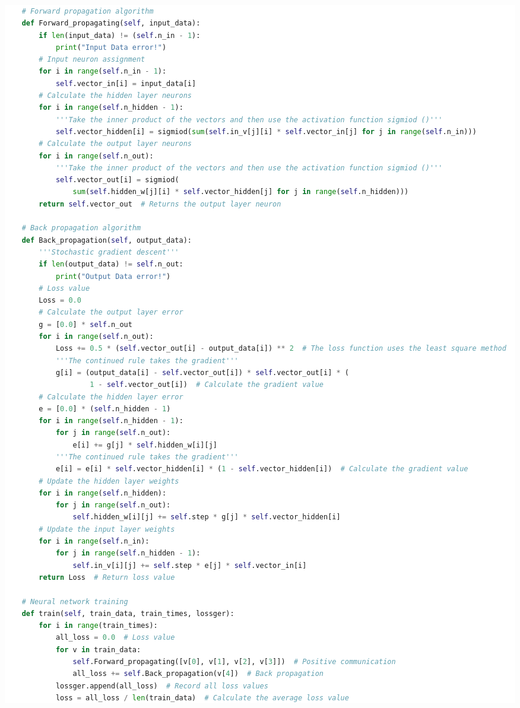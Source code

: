 ```python
    # Forward propagation algorithm
    def Forward_propagating(self, input_data):
        if len(input_data) != (self.n_in - 1):
            print("Input Data error!")
        # Input neuron assignment
        for i in range(self.n_in - 1):
            self.vector_in[i] = input_data[i]
        # Calculate the hidden layer neurons
        for i in range(self.n_hidden - 1):
            '''Take the inner product of the vectors and then use the activation function sigmiod ()'''
            self.vector_hidden[i] = sigmiod(sum(self.in_v[j][i] * self.vector_in[j] for j in range(self.n_in)))
        # Calculate the output layer neurons
        for i in range(self.n_out):
            '''Take the inner product of the vectors and then use the activation function sigmiod ()'''
            self.vector_out[i] = sigmiod(
                sum(self.hidden_w[j][i] * self.vector_hidden[j] for j in range(self.n_hidden)))
        return self.vector_out  # Returns the output layer neuron

    # Back propagation algorithm
    def Back_propagation(self, output_data):
        '''Stochastic gradient descent'''
        if len(output_data) != self.n_out:
            print("Output Data error!")
        # Loss value
        Loss = 0.0
        # Calculate the output layer error
        g = [0.0] * self.n_out
        for i in range(self.n_out):
            Loss += 0.5 * (self.vector_out[i] - output_data[i]) ** 2  # The loss function uses the least square method
            '''The continued rule takes the gradient'''
            g[i] = (output_data[i] - self.vector_out[i]) * self.vector_out[i] * (
                    1 - self.vector_out[i])  # Calculate the gradient value
        # Calculate the hidden layer error
        e = [0.0] * (self.n_hidden - 1)
        for i in range(self.n_hidden - 1):
            for j in range(self.n_out):
                e[i] += g[j] * self.hidden_w[i][j]
            '''The continued rule takes the gradient'''
            e[i] = e[i] * self.vector_hidden[i] * (1 - self.vector_hidden[i])  # Calculate the gradient value
        # Update the hidden layer weights
        for i in range(self.n_hidden):
            for j in range(self.n_out):
                self.hidden_w[i][j] += self.step * g[j] * self.vector_hidden[i]
        # Update the input layer weights
        for i in range(self.n_in):
            for j in range(self.n_hidden - 1):
                self.in_v[i][j] += self.step * e[j] * self.vector_in[i]
        return Loss  # Return loss value

    # Neural network training
    def train(self, train_data, train_times, lossger):
        for i in range(train_times):
            all_loss = 0.0  # Loss value
            for v in train_data:
                self.Forward_propagating([v[0], v[1], v[2], v[3]])  # Positive communication
                all_loss += self.Back_propagation(v[4])  # Back propagation
            lossger.append(all_loss)  # Record all loss values
            loss = all_loss / len(train_data)  # Calculate the average loss value
```